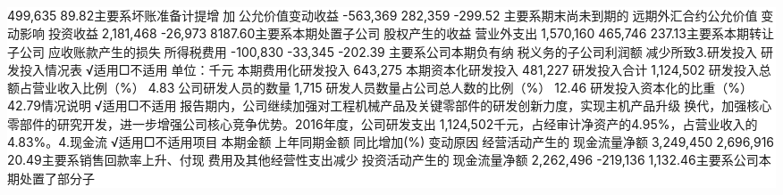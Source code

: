 499,635
89.82主要系坏账准备计提增
加
公允价值变动收益
-563,369
282,359
-299.52
主要系期末尚未到期的
远期外汇合约公允价值
变动影响
投资收益
2,181,468
-26,973
8187.60主要系本期处置子公司
股权产生的收益
营业外支出
1,570,160
465,746
237.13主要系本期转让子公司
应收账款产生的损失
所得税费用
-100,830
-33,345
-202.39
主要系公司本期负有纳
税义务的子公司利润额
减少所致3.研发投入
研发投入情况表
√适用□不适用
单位：千元
本期费用化研发投入
643,275
本期资本化研发投入
481,227
研发投入合计
1,124,502
研发投入总额占营业收入比例（%）
4.83
公司研发人员的数量
1,715
研发人员数量占公司总人数的比例（%）
12.46
研发投入资本化的比重（%）
42.79情况说明
√适用□不适用
报告期内，公司继续加强对工程机械产品及关键零部件的研发创新力度，实现主机产品升级
换代，加强核心零部件的研究开发，进一步增强公司核心竞争优势。2016年度，公司研发支出
1,124,502千元，占经审计净资产的4.95%，占营业收入的4.83%。4.现金流
√适用□不适用项目
本期金额
上年同期金额
同比增加(%)
变动原因
经营活动产生的
现金流量净额
3,249,450
2,696,916
20.49主要系销售回款率上升、付现
费用及其他经营性支出减少
投资活动产生的
现金流量净额
2,262,496
-219,136
1,132.46主要系公司本期处置了部分子